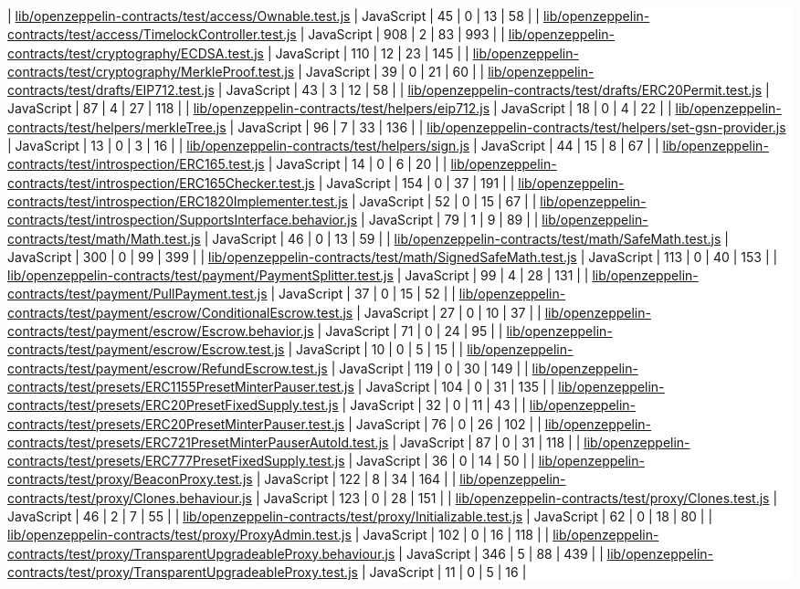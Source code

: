 | [lib/openzeppelin-contracts/test/access/Ownable.test.js](/lib/openzeppelin-contracts/test/access/Ownable.test.js) | JavaScript | 45 | 0 | 13 | 58 |
| [lib/openzeppelin-contracts/test/access/TimelockController.test.js](/lib/openzeppelin-contracts/test/access/TimelockController.test.js) | JavaScript | 908 | 2 | 83 | 993 |
| [lib/openzeppelin-contracts/test/cryptography/ECDSA.test.js](/lib/openzeppelin-contracts/test/cryptography/ECDSA.test.js) | JavaScript | 110 | 12 | 23 | 145 |
| [lib/openzeppelin-contracts/test/cryptography/MerkleProof.test.js](/lib/openzeppelin-contracts/test/cryptography/MerkleProof.test.js) | JavaScript | 39 | 0 | 21 | 60 |
| [lib/openzeppelin-contracts/test/drafts/EIP712.test.js](/lib/openzeppelin-contracts/test/drafts/EIP712.test.js) | JavaScript | 43 | 3 | 12 | 58 |
| [lib/openzeppelin-contracts/test/drafts/ERC20Permit.test.js](/lib/openzeppelin-contracts/test/drafts/ERC20Permit.test.js) | JavaScript | 87 | 4 | 27 | 118 |
| [lib/openzeppelin-contracts/test/helpers/eip712.js](/lib/openzeppelin-contracts/test/helpers/eip712.js) | JavaScript | 18 | 0 | 4 | 22 |
| [lib/openzeppelin-contracts/test/helpers/merkleTree.js](/lib/openzeppelin-contracts/test/helpers/merkleTree.js) | JavaScript | 96 | 7 | 33 | 136 |
| [lib/openzeppelin-contracts/test/helpers/set-gsn-provider.js](/lib/openzeppelin-contracts/test/helpers/set-gsn-provider.js) | JavaScript | 13 | 0 | 3 | 16 |
| [lib/openzeppelin-contracts/test/helpers/sign.js](/lib/openzeppelin-contracts/test/helpers/sign.js) | JavaScript | 44 | 15 | 8 | 67 |
| [lib/openzeppelin-contracts/test/introspection/ERC165.test.js](/lib/openzeppelin-contracts/test/introspection/ERC165.test.js) | JavaScript | 14 | 0 | 6 | 20 |
| [lib/openzeppelin-contracts/test/introspection/ERC165Checker.test.js](/lib/openzeppelin-contracts/test/introspection/ERC165Checker.test.js) | JavaScript | 154 | 0 | 37 | 191 |
| [lib/openzeppelin-contracts/test/introspection/ERC1820Implementer.test.js](/lib/openzeppelin-contracts/test/introspection/ERC1820Implementer.test.js) | JavaScript | 52 | 0 | 15 | 67 |
| [lib/openzeppelin-contracts/test/introspection/SupportsInterface.behavior.js](/lib/openzeppelin-contracts/test/introspection/SupportsInterface.behavior.js) | JavaScript | 79 | 1 | 9 | 89 |
| [lib/openzeppelin-contracts/test/math/Math.test.js](/lib/openzeppelin-contracts/test/math/Math.test.js) | JavaScript | 46 | 0 | 13 | 59 |
| [lib/openzeppelin-contracts/test/math/SafeMath.test.js](/lib/openzeppelin-contracts/test/math/SafeMath.test.js) | JavaScript | 300 | 0 | 99 | 399 |
| [lib/openzeppelin-contracts/test/math/SignedSafeMath.test.js](/lib/openzeppelin-contracts/test/math/SignedSafeMath.test.js) | JavaScript | 113 | 0 | 40 | 153 |
| [lib/openzeppelin-contracts/test/payment/PaymentSplitter.test.js](/lib/openzeppelin-contracts/test/payment/PaymentSplitter.test.js) | JavaScript | 99 | 4 | 28 | 131 |
| [lib/openzeppelin-contracts/test/payment/PullPayment.test.js](/lib/openzeppelin-contracts/test/payment/PullPayment.test.js) | JavaScript | 37 | 0 | 15 | 52 |
| [lib/openzeppelin-contracts/test/payment/escrow/ConditionalEscrow.test.js](/lib/openzeppelin-contracts/test/payment/escrow/ConditionalEscrow.test.js) | JavaScript | 27 | 0 | 10 | 37 |
| [lib/openzeppelin-contracts/test/payment/escrow/Escrow.behavior.js](/lib/openzeppelin-contracts/test/payment/escrow/Escrow.behavior.js) | JavaScript | 71 | 0 | 24 | 95 |
| [lib/openzeppelin-contracts/test/payment/escrow/Escrow.test.js](/lib/openzeppelin-contracts/test/payment/escrow/Escrow.test.js) | JavaScript | 10 | 0 | 5 | 15 |
| [lib/openzeppelin-contracts/test/payment/escrow/RefundEscrow.test.js](/lib/openzeppelin-contracts/test/payment/escrow/RefundEscrow.test.js) | JavaScript | 119 | 0 | 30 | 149 |
| [lib/openzeppelin-contracts/test/presets/ERC1155PresetMinterPauser.test.js](/lib/openzeppelin-contracts/test/presets/ERC1155PresetMinterPauser.test.js) | JavaScript | 104 | 0 | 31 | 135 |
| [lib/openzeppelin-contracts/test/presets/ERC20PresetFixedSupply.test.js](/lib/openzeppelin-contracts/test/presets/ERC20PresetFixedSupply.test.js) | JavaScript | 32 | 0 | 11 | 43 |
| [lib/openzeppelin-contracts/test/presets/ERC20PresetMinterPauser.test.js](/lib/openzeppelin-contracts/test/presets/ERC20PresetMinterPauser.test.js) | JavaScript | 76 | 0 | 26 | 102 |
| [lib/openzeppelin-contracts/test/presets/ERC721PresetMinterPauserAutoId.test.js](/lib/openzeppelin-contracts/test/presets/ERC721PresetMinterPauserAutoId.test.js) | JavaScript | 87 | 0 | 31 | 118 |
| [lib/openzeppelin-contracts/test/presets/ERC777PresetFixedSupply.test.js](/lib/openzeppelin-contracts/test/presets/ERC777PresetFixedSupply.test.js) | JavaScript | 36 | 0 | 14 | 50 |
| [lib/openzeppelin-contracts/test/proxy/BeaconProxy.test.js](/lib/openzeppelin-contracts/test/proxy/BeaconProxy.test.js) | JavaScript | 122 | 8 | 34 | 164 |
| [lib/openzeppelin-contracts/test/proxy/Clones.behaviour.js](/lib/openzeppelin-contracts/test/proxy/Clones.behaviour.js) | JavaScript | 123 | 0 | 28 | 151 |
| [lib/openzeppelin-contracts/test/proxy/Clones.test.js](/lib/openzeppelin-contracts/test/proxy/Clones.test.js) | JavaScript | 46 | 2 | 7 | 55 |
| [lib/openzeppelin-contracts/test/proxy/Initializable.test.js](/lib/openzeppelin-contracts/test/proxy/Initializable.test.js) | JavaScript | 62 | 0 | 18 | 80 |
| [lib/openzeppelin-contracts/test/proxy/ProxyAdmin.test.js](/lib/openzeppelin-contracts/test/proxy/ProxyAdmin.test.js) | JavaScript | 102 | 0 | 16 | 118 |
| [lib/openzeppelin-contracts/test/proxy/TransparentUpgradeableProxy.behaviour.js](/lib/openzeppelin-contracts/test/proxy/TransparentUpgradeableProxy.behaviour.js) | JavaScript | 346 | 5 | 88 | 439 |
| [lib/openzeppelin-contracts/test/proxy/TransparentUpgradeableProxy.test.js](/lib/openzeppelin-contracts/test/proxy/TransparentUpgradeableProxy.test.js) | JavaScript | 11 | 0 | 5 | 16 |